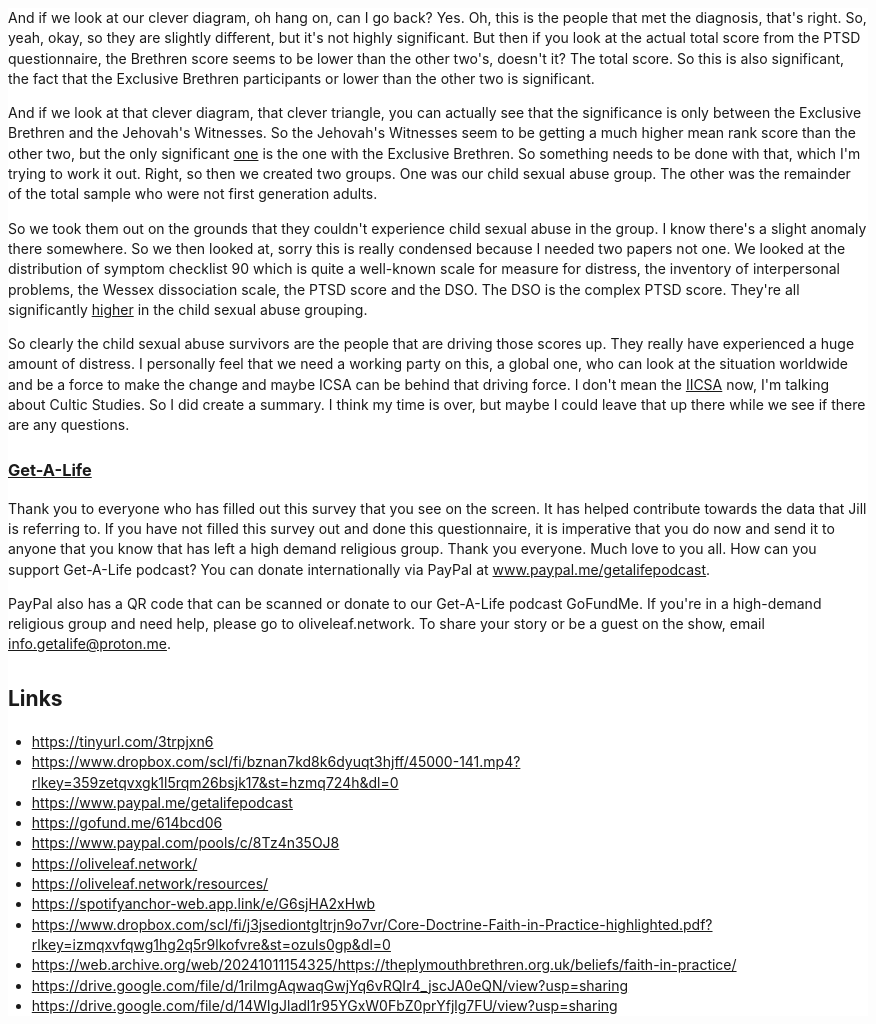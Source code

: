 And if we look at our clever diagram, oh hang on, can I go back? Yes. Oh, this is the people that met the diagnosis, that's right. So, yeah, okay, so they are slightly different, but it's not highly significant. But then if you look at the actual total score from the PTSD questionnaire, the Brethren score seems to be lower than the other two's, doesn't it? The total score. So this is also significant, the fact that the Exclusive Brethren participants or lower than the other two is significant.

And if we look at that clever diagram, that clever triangle, you can actually see that the significance is only between the Exclusive Brethren and the Jehovah's Witnesses. So the Jehovah's Witnesses seem to be getting a much higher mean rank score than the other two, but the only significant [one](https://www.youtube.com/watch?v=xNCkXcb2Rm4&t=6859s) is the one with the Exclusive Brethren. So something needs to be done with that, which I'm trying to work it out. Right, so then we created two groups. One was our child sexual abuse group. The other was the remainder of the total sample who were not first generation adults.

So we took them out on the grounds that they couldn't experience child sexual abuse in the group. I know there's a slight anomaly there somewhere. So we then looked at, sorry this is really condensed because I needed two papers not one. We looked at the distribution of symptom checklist 90 which is quite a well-known scale for measure for distress, the inventory of interpersonal problems, the Wessex dissociation scale, the PTSD score and the DSO. The DSO is the complex PTSD score. They're all significantly [higher](https://www.youtube.com/watch?v=xNCkXcb2Rm4&t=6925s) in the child sexual abuse grouping.

So clearly the child sexual abuse survivors are the people that are driving those scores up. They really have experienced a huge amount of distress. I personally feel that we need a working party on this, a global one, who can look at the situation worldwide and be a force to make the change and maybe ICSA can be behind that driving force. I don't mean the [IICSA](https://www.youtube.com/watch?v=xNCkXcb2Rm4&t=6955s) now, I'm talking about Cultic Studies. So I did create a summary. I think my time is over, but maybe I could leave that up there while we see if there are any questions.

### [**Get-A-Life**](https://www.youtube.com/watch?v=xNCkXcb2Rm4&t=6970s)

Thank you to everyone who has filled out this survey that you see on the screen. It has helped contribute towards the data that Jill is referring to. If you have not filled this survey out and done this questionnaire, it is imperative that you do now and send it to anyone that you know that has left a high demand religious group. Thank you everyone. Much love to you all. How can you support Get-A-Life podcast? You can donate internationally via PayPal at www.paypal.me/getalifepodcast.

PayPal also has a QR code that can be scanned or donate to our Get-A-Life podcast GoFundMe. If you're in a high-demand religious group and need help, please go to oliveleaf.network. To share your story or be a guest on the show, email info.getalife@proton.me. 
## Links

* https://tinyurl.com/3trpjxn6
* https://www.dropbox.com/scl/fi/bznan7kd8k6dyuqt3hjff/45000-141.mp4?rlkey=359zetqvxgk1l5rqm26bsjk17&st=hzmq724h&dl=0
* https://www.paypal.me/getalifepodcast
* https://gofund.me/614bcd06
* https://www.paypal.com/pools/c/8Tz4n35OJ8
* https://oliveleaf.network/
* https://oliveleaf.network/resources/
* https://spotifyanchor-web.app.link/e/G6sjHA2xHwb
* https://www.dropbox.com/scl/fi/j3jsediontgltrjn9o7vr/Core-Doctrine-Faith-in-Practice-highlighted.pdf?rlkey=izmqxvfqwg1hg2q5r9lkofvre&st=ozuls0gp&dl=0
* https://web.archive.org/web/20241011154325/https://theplymouthbrethren.org.uk/beliefs/faith-in-practice/
* https://drive.google.com/file/d/1riImgAqwaqGwjYq6vRQIr4_jscJA0eQN/view?usp=sharing
* https://drive.google.com/file/d/14WlgJladl1r95YGxW0FbZ0prYfjlg7FU/view?usp=sharing
